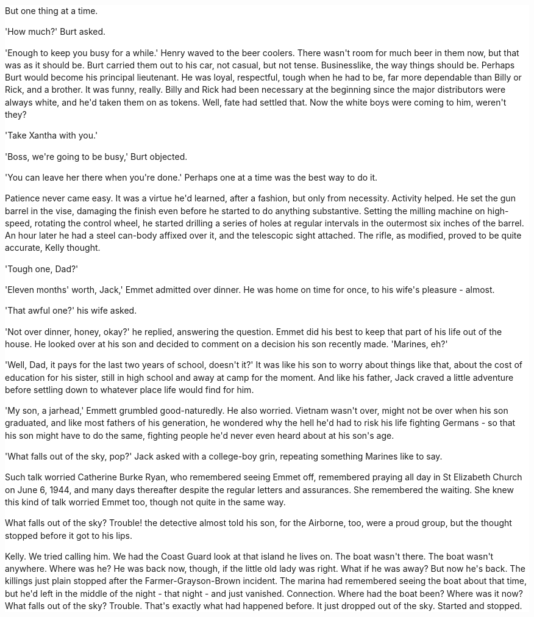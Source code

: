 But one thing at a time.

'How much?' Burt asked.

'Enough to keep you busy for a while.' Henry waved to the beer coolers. There wasn't room for much beer in them now, but that was as it should be. Burt carried them out to his car, not casual, but not tense. Businesslike, the way things should be. Perhaps Burt would become his principal lieutenant. He was loyal, respectful, tough when he had to be, far more dependable than Billy or Rick, and a brother. It was funny, really. Billy and Rick had been necessary at the beginning since the major distributors were always white, and he'd taken them on as tokens. Well, fate had settled that. Now the white boys were coming to him, weren't they?

'Take Xantha with you.'

'Boss, we're going to be busy,' Burt objected.

'You can leave her there when you're done.' Perhaps one at a time was the best way to do it.

Patience never came easy. It was a virtue he'd learned, after a fashion, but only from necessity. Activity helped. He set the gun barrel in the vise, damaging the finish even before he started to do anything substantive. Setting the milling machine on high-speed, rotating the control wheel, he started drilling a series of holes at regular intervals in the outermost six inches of the barrel. An hour later he had a steel can-body affixed over it, and the telescopic sight attached. The rifle, as modified, proved to be quite accurate, Kelly thought.

'Tough one, Dad?'

'Eleven months' worth, Jack,' Emmet admitted over dinner. He was home on time for once, to his wife's pleasure - almost.

'That awful one?' his wife asked.

'Not over dinner, honey, okay?' he replied, answering the question. Emmet did his best to keep that part of his life out of the house. He looked over at his son and decided to comment on a decision his son recently made. 'Marines, eh?'

'Well, Dad, it pays for the last two years of school, doesn't it?' It was like his son to worry about things like that, about the cost of education for his sister, still in high school and away at camp for the moment. And like his father, Jack craved a little adventure before settling down to whatever place life would find for him.

'My son, a jarhead,' Emmett grumbled good-naturedly. He also worried. Vietnam wasn't over, might not be over when his son graduated, and like most fathers of his generation, he wondered why the hell he'd had to risk his life fighting Germans - so that his son might have to do the same, fighting people he'd never even heard about at his son's age.

'What falls out of the sky, pop?' Jack asked with a college-boy grin, repeating something Marines like to say.

Such talk worried Catherine Burke Ryan, who remembered seeing Emmet off, remembered praying all day in St Elizabeth Church on June 6, 1944, and many days thereafter despite the regular letters and assurances. She remembered the waiting. She knew this kind of talk worried Emmet too, though not quite in the same way.

What falls out of the sky? Trouble! the detective almost told his son, for the Airborne, too, were a proud group, but the thought stopped before it got to his lips.

Kelly. We tried calling him. We had the Coast Guard look at that island he lives on. The boat wasn't there. The boat wasn't anywhere. Where was he? He was back now, though, if the little old lady was right. What if he was away? But now he's back. The killings just plain stopped after the Farmer-Grayson-Brown incident. The marina had remembered seeing the boat about that time, but he'd left in the middle of the night - that night - and just vanished. Connection. Where had the boat been? Where was it now? What falls out of the sky? Trouble. That's exactly what had happened before. It just dropped out of the sky. Started and stopped.
